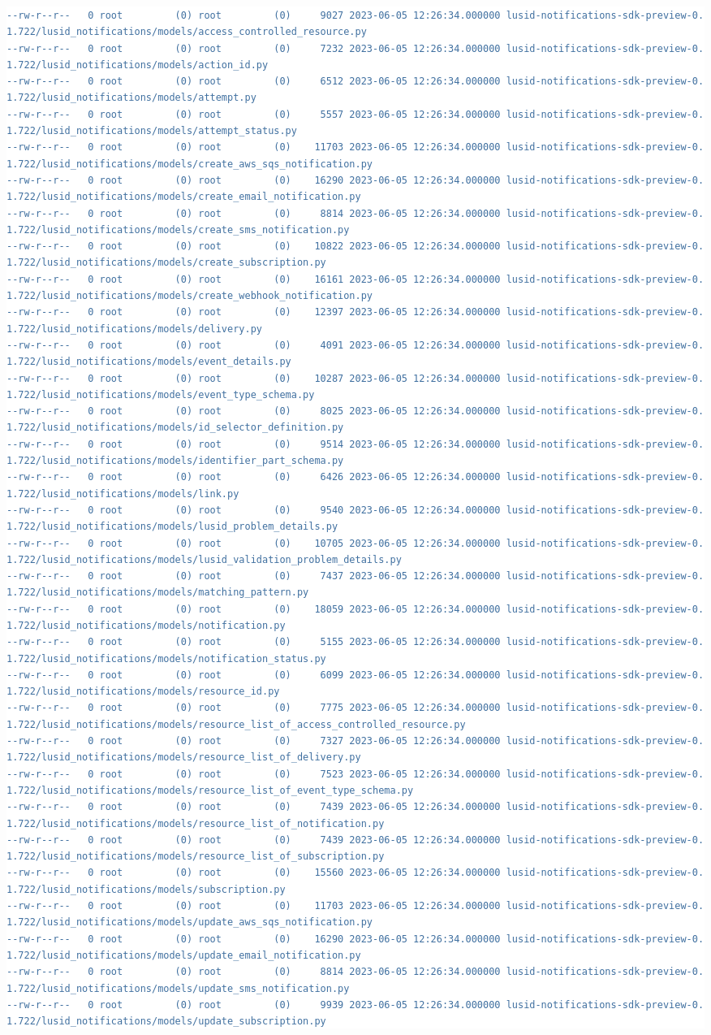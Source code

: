 ```diff
--rw-r--r--   0 root         (0) root         (0)     9027 2023-06-05 12:26:34.000000 lusid-notifications-sdk-preview-0.1.722/lusid_notifications/models/access_controlled_resource.py
--rw-r--r--   0 root         (0) root         (0)     7232 2023-06-05 12:26:34.000000 lusid-notifications-sdk-preview-0.1.722/lusid_notifications/models/action_id.py
--rw-r--r--   0 root         (0) root         (0)     6512 2023-06-05 12:26:34.000000 lusid-notifications-sdk-preview-0.1.722/lusid_notifications/models/attempt.py
--rw-r--r--   0 root         (0) root         (0)     5557 2023-06-05 12:26:34.000000 lusid-notifications-sdk-preview-0.1.722/lusid_notifications/models/attempt_status.py
--rw-r--r--   0 root         (0) root         (0)    11703 2023-06-05 12:26:34.000000 lusid-notifications-sdk-preview-0.1.722/lusid_notifications/models/create_aws_sqs_notification.py
--rw-r--r--   0 root         (0) root         (0)    16290 2023-06-05 12:26:34.000000 lusid-notifications-sdk-preview-0.1.722/lusid_notifications/models/create_email_notification.py
--rw-r--r--   0 root         (0) root         (0)     8814 2023-06-05 12:26:34.000000 lusid-notifications-sdk-preview-0.1.722/lusid_notifications/models/create_sms_notification.py
--rw-r--r--   0 root         (0) root         (0)    10822 2023-06-05 12:26:34.000000 lusid-notifications-sdk-preview-0.1.722/lusid_notifications/models/create_subscription.py
--rw-r--r--   0 root         (0) root         (0)    16161 2023-06-05 12:26:34.000000 lusid-notifications-sdk-preview-0.1.722/lusid_notifications/models/create_webhook_notification.py
--rw-r--r--   0 root         (0) root         (0)    12397 2023-06-05 12:26:34.000000 lusid-notifications-sdk-preview-0.1.722/lusid_notifications/models/delivery.py
--rw-r--r--   0 root         (0) root         (0)     4091 2023-06-05 12:26:34.000000 lusid-notifications-sdk-preview-0.1.722/lusid_notifications/models/event_details.py
--rw-r--r--   0 root         (0) root         (0)    10287 2023-06-05 12:26:34.000000 lusid-notifications-sdk-preview-0.1.722/lusid_notifications/models/event_type_schema.py
--rw-r--r--   0 root         (0) root         (0)     8025 2023-06-05 12:26:34.000000 lusid-notifications-sdk-preview-0.1.722/lusid_notifications/models/id_selector_definition.py
--rw-r--r--   0 root         (0) root         (0)     9514 2023-06-05 12:26:34.000000 lusid-notifications-sdk-preview-0.1.722/lusid_notifications/models/identifier_part_schema.py
--rw-r--r--   0 root         (0) root         (0)     6426 2023-06-05 12:26:34.000000 lusid-notifications-sdk-preview-0.1.722/lusid_notifications/models/link.py
--rw-r--r--   0 root         (0) root         (0)     9540 2023-06-05 12:26:34.000000 lusid-notifications-sdk-preview-0.1.722/lusid_notifications/models/lusid_problem_details.py
--rw-r--r--   0 root         (0) root         (0)    10705 2023-06-05 12:26:34.000000 lusid-notifications-sdk-preview-0.1.722/lusid_notifications/models/lusid_validation_problem_details.py
--rw-r--r--   0 root         (0) root         (0)     7437 2023-06-05 12:26:34.000000 lusid-notifications-sdk-preview-0.1.722/lusid_notifications/models/matching_pattern.py
--rw-r--r--   0 root         (0) root         (0)    18059 2023-06-05 12:26:34.000000 lusid-notifications-sdk-preview-0.1.722/lusid_notifications/models/notification.py
--rw-r--r--   0 root         (0) root         (0)     5155 2023-06-05 12:26:34.000000 lusid-notifications-sdk-preview-0.1.722/lusid_notifications/models/notification_status.py
--rw-r--r--   0 root         (0) root         (0)     6099 2023-06-05 12:26:34.000000 lusid-notifications-sdk-preview-0.1.722/lusid_notifications/models/resource_id.py
--rw-r--r--   0 root         (0) root         (0)     7775 2023-06-05 12:26:34.000000 lusid-notifications-sdk-preview-0.1.722/lusid_notifications/models/resource_list_of_access_controlled_resource.py
--rw-r--r--   0 root         (0) root         (0)     7327 2023-06-05 12:26:34.000000 lusid-notifications-sdk-preview-0.1.722/lusid_notifications/models/resource_list_of_delivery.py
--rw-r--r--   0 root         (0) root         (0)     7523 2023-06-05 12:26:34.000000 lusid-notifications-sdk-preview-0.1.722/lusid_notifications/models/resource_list_of_event_type_schema.py
--rw-r--r--   0 root         (0) root         (0)     7439 2023-06-05 12:26:34.000000 lusid-notifications-sdk-preview-0.1.722/lusid_notifications/models/resource_list_of_notification.py
--rw-r--r--   0 root         (0) root         (0)     7439 2023-06-05 12:26:34.000000 lusid-notifications-sdk-preview-0.1.722/lusid_notifications/models/resource_list_of_subscription.py
--rw-r--r--   0 root         (0) root         (0)    15560 2023-06-05 12:26:34.000000 lusid-notifications-sdk-preview-0.1.722/lusid_notifications/models/subscription.py
--rw-r--r--   0 root         (0) root         (0)    11703 2023-06-05 12:26:34.000000 lusid-notifications-sdk-preview-0.1.722/lusid_notifications/models/update_aws_sqs_notification.py
--rw-r--r--   0 root         (0) root         (0)    16290 2023-06-05 12:26:34.000000 lusid-notifications-sdk-preview-0.1.722/lusid_notifications/models/update_email_notification.py
--rw-r--r--   0 root         (0) root         (0)     8814 2023-06-05 12:26:34.000000 lusid-notifications-sdk-preview-0.1.722/lusid_notifications/models/update_sms_notification.py
--rw-r--r--   0 root         (0) root         (0)     9939 2023-06-05 12:26:34.000000 lusid-notifications-sdk-preview-0.1.722/lusid_notifications/models/update_subscription.py
```